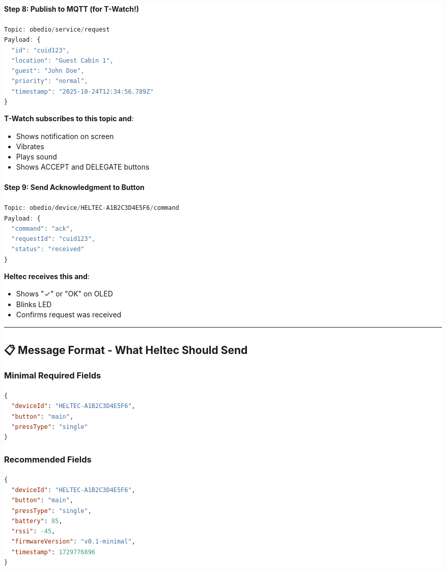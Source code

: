 #### Step 8: Publish to MQTT (for T-Watch!)

```typescript
Topic: obedio/service/request
Payload: {
  "id": "cuid123",
  "location": "Guest Cabin 1",
  "guest": "John Doe",
  "priority": "normal",
  "timestamp": "2025-10-24T12:34:56.789Z"
}
```

**T-Watch subscribes to this topic and**:
- Shows notification on screen
- Vibrates
- Plays sound
- Shows ACCEPT and DELEGATE buttons

#### Step 9: Send Acknowledgment to Button

```typescript
Topic: obedio/device/HELTEC-A1B2C3D4E5F6/command
Payload: {
  "command": "ack",
  "requestId": "cuid123",
  "status": "received"
}
```

**Heltec receives this and**:
- Shows "✓" or "OK" on OLED
- Blinks LED
- Confirms request was received

---

## 📋 Message Format - What Heltec Should Send

### Minimal Required Fields

```json
{
  "deviceId": "HELTEC-A1B2C3D4E5F6",
  "button": "main",
  "pressType": "single"
}
```

### Recommended Fields

```json
{
  "deviceId": "HELTEC-A1B2C3D4E5F6",
  "button": "main",
  "pressType": "single",
  "battery": 85,
  "rssi": -45,
  "firmwareVersion": "v0.1-minimal",
  "timestamp": 1729776896
}
```
